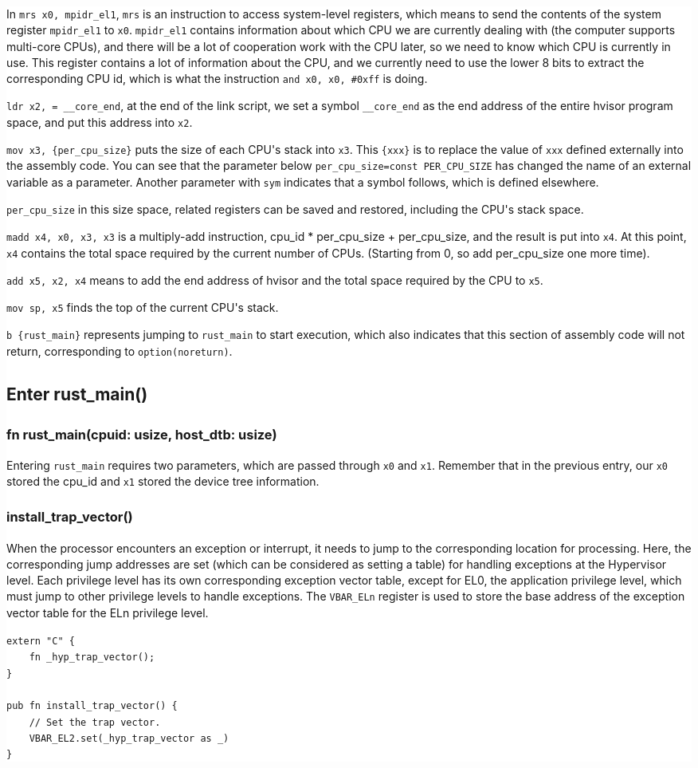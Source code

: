 In `mrs x0, mpidr_el1`, `mrs` is an instruction to access system-level registers, which means to send the contents of the system register `mpidr_el1` to `x0`. `mpidr_el1` contains information about which CPU we are currently dealing with (the computer supports multi-core CPUs), and there will be a lot of cooperation work with the CPU later, so we need to know which CPU is currently in use. This register contains a lot of information about the CPU, and we currently need to use the lower 8 bits to extract the corresponding CPU id, which is what the instruction `and x0, x0, #0xff` is doing.

`ldr x2, = __core_end`, at the end of the link script, we set a symbol `__core_end` as the end address of the entire hvisor program space, and put this address into `x2`.

`mov x3, {per_cpu_size}` puts the size of each CPU's stack into `x3`. This `{xxx}` is to replace the value of `xxx` defined externally into the assembly code. You can see that the parameter below `per_cpu_size=const PER_CPU_SIZE` has changed the name of an external variable as a parameter. Another parameter with `sym` indicates that a symbol follows, which is defined elsewhere.

`per_cpu_size` in this size space, related registers can be saved and restored, including the CPU's stack space.

`madd x4, x0, x3, x3` is a multiply-add instruction, cpu_id * per_cpu_size + per_cpu_size, and the result is put into `x4`. At this point, `x4` contains the total space required by the current number of CPUs. (Starting from 0, so add per_cpu_size one more time).

`add x5, x2, x4` means to add the end address of hvisor and the total space required by the CPU to `x5`.

`mov sp, x5` finds the top of the current CPU's stack.

`b {rust_main}` represents jumping to `rust_main` to start execution, which also indicates that this section of assembly code will not return, corresponding to `option(noreturn)`.

## Enter rust_main()

### fn rust_main(cpuid: usize, host_dtb: usize)

Entering `rust_main` requires two parameters, which are passed through `x0` and `x1`. Remember that in the previous entry, our `x0` stored the cpu_id and `x1` stored the device tree information.

### install_trap_vector()

When the processor encounters an exception or interrupt, it needs to jump to the corresponding location for processing. Here, the corresponding jump addresses are set (which can be considered as setting a table) for handling exceptions at the Hypervisor level. Each privilege level has its own corresponding exception vector table, except for EL0, the application privilege level, which must jump to other privilege levels to handle exceptions. The `VBAR_ELn` register is used to store the base address of the exception vector table for the ELn privilege level.

```
extern "C" {
    fn _hyp_trap_vector();
}

pub fn install_trap_vector() {
    // Set the trap vector.
    VBAR_EL2.set(_hyp_trap_vector as _)
}

```

